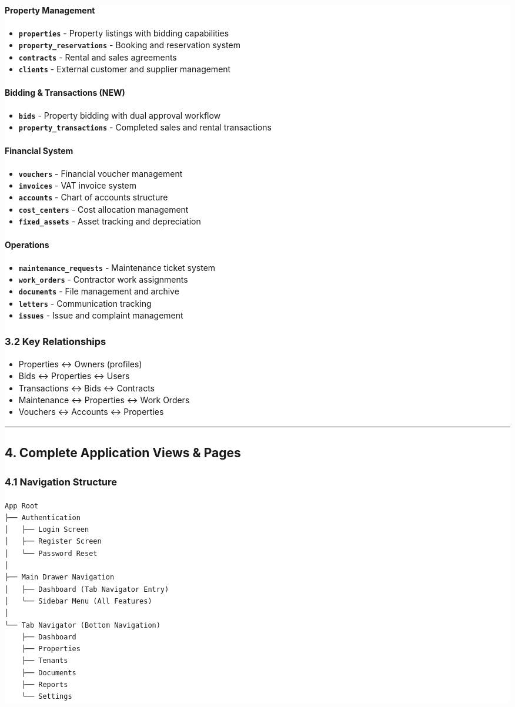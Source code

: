 #### Property Management  
- **`properties`** - Property listings with bidding capabilities
- **`property_reservations`** - Booking and reservation system
- **`contracts`** - Rental and sales agreements
- **`clients`** - External customer and supplier management

#### Bidding & Transactions (NEW)
- **`bids`** - Property bidding with dual approval workflow
- **`property_transactions`** - Completed sales and rental transactions

#### Financial System
- **`vouchers`** - Financial voucher management
- **`invoices`** - VAT invoice system
- **`accounts`** - Chart of accounts structure
- **`cost_centers`** - Cost allocation management
- **`fixed_assets`** - Asset tracking and depreciation

#### Operations
- **`maintenance_requests`** - Maintenance ticket system
- **`work_orders`** - Contractor work assignments
- **`documents`** - File management and archive
- **`letters`** - Communication tracking
- **`issues`** - Issue and complaint management

### 3.2 Key Relationships
- Properties ↔ Owners (profiles)
- Bids ↔ Properties ↔ Users
- Transactions ↔ Bids ↔ Contracts
- Maintenance ↔ Properties ↔ Work Orders
- Vouchers ↔ Accounts ↔ Properties

---

## 4. Complete Application Views & Pages

### 4.1 Navigation Structure
```
App Root
├── Authentication
│   ├── Login Screen
│   ├── Register Screen  
│   └── Password Reset
│
├── Main Drawer Navigation
│   ├── Dashboard (Tab Navigator Entry)
│   └── Sidebar Menu (All Features)
│
└── Tab Navigator (Bottom Navigation)
    ├── Dashboard
    ├── Properties  
    ├── Tenants
    ├── Documents
    ├── Reports
    └── Settings
```
